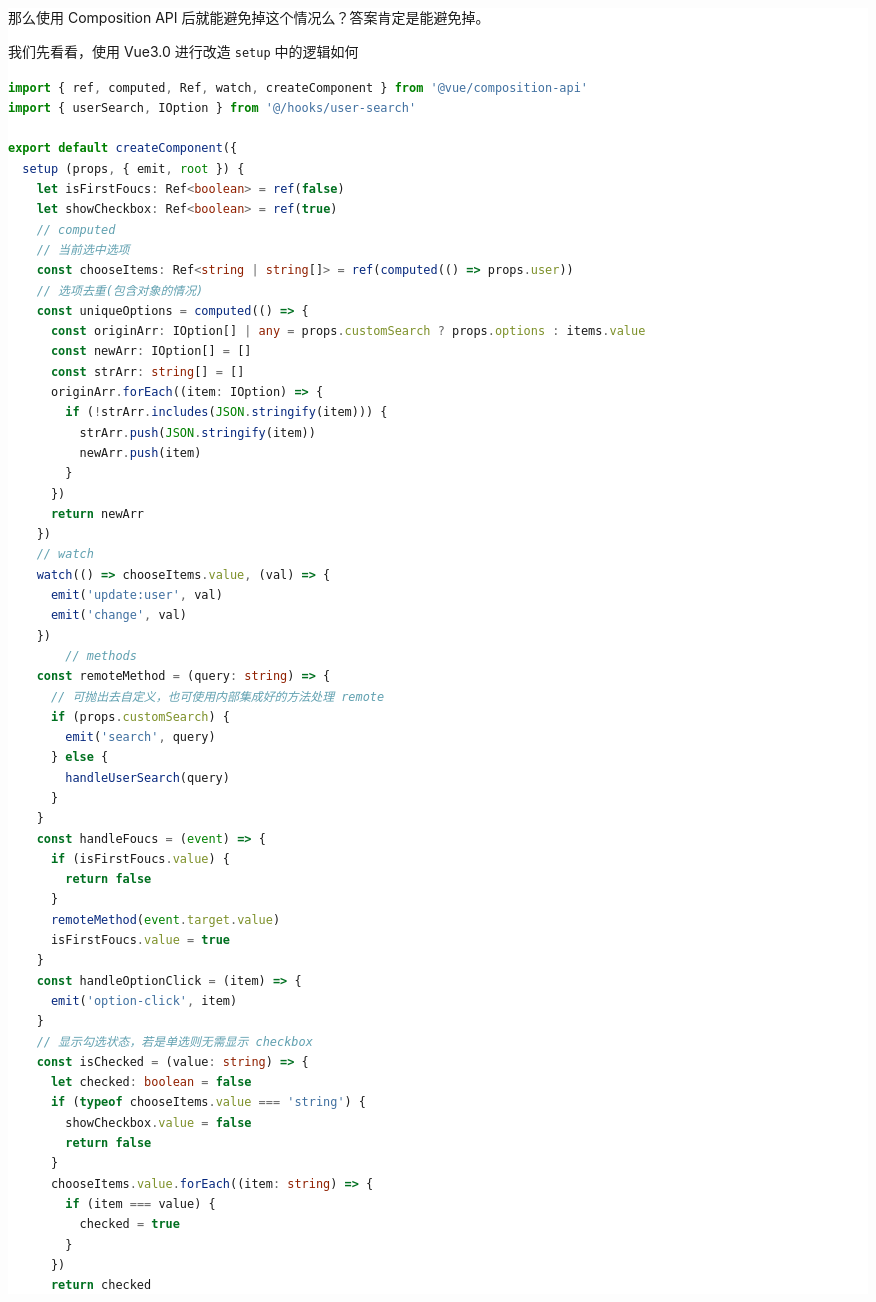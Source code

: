 那么使用 Composition API 后就能避免掉这个情况么？答案肯定是能避免掉。

我们先看看，使用 Vue3.0 进行改造 `setup` 中的逻辑如何

```typescript
import { ref, computed, Ref, watch, createComponent } from '@vue/composition-api'
import { userSearch, IOption } from '@/hooks/user-search'

export default createComponent({
  setup (props, { emit, root }) {
    let isFirstFoucs: Ref<boolean> = ref(false)
    let showCheckbox: Ref<boolean> = ref(true)
	// computed
    // 当前选中选项
    const chooseItems: Ref<string | string[]> = ref(computed(() => props.user))
    // 选项去重(包含对象的情况)
    const uniqueOptions = computed(() => {
      const originArr: IOption[] | any = props.customSearch ? props.options : items.value
      const newArr: IOption[] = []
      const strArr: string[] = []
      originArr.forEach((item: IOption) => {
        if (!strArr.includes(JSON.stringify(item))) {
          strArr.push(JSON.stringify(item))
          newArr.push(item)
        }
      })
      return newArr
    })
	// watch
    watch(() => chooseItems.value, (val) => {
      emit('update:user', val)
      emit('change', val)
    })
		// methods
    const remoteMethod = (query: string) => {
      // 可抛出去自定义，也可使用内部集成好的方法处理 remote
      if (props.customSearch) {
        emit('search', query)
      } else {
        handleUserSearch(query)
      }
    }
    const handleFoucs = (event) => {
      if (isFirstFoucs.value) {
        return false
      }
      remoteMethod(event.target.value)
      isFirstFoucs.value = true
    }
    const handleOptionClick = (item) => {
      emit('option-click', item)
    }
    // 显示勾选状态，若是单选则无需显示 checkbox
    const isChecked = (value: string) => {
      let checked: boolean = false
      if (typeof chooseItems.value === 'string') {
        showCheckbox.value = false
        return false
      }
      chooseItems.value.forEach((item: string) => {
        if (item === value) {
          checked = true
        }
      })
      return checked
```